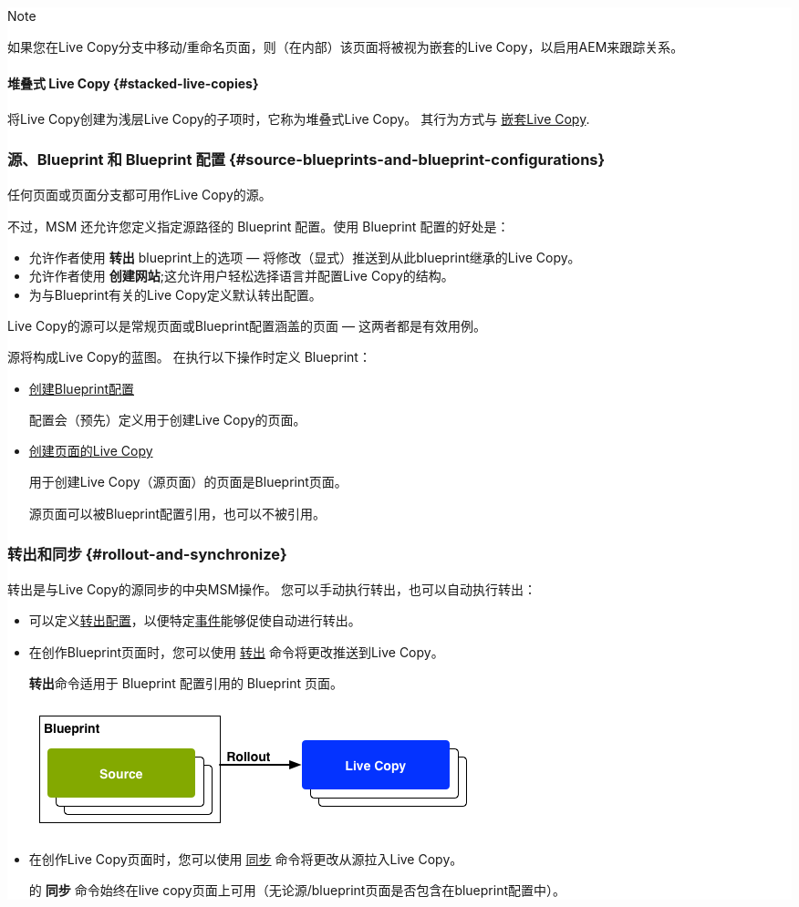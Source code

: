 >[!NOTE]
>
>如果您在Live Copy分支中移动/重命名页面，则（在内部）该页面将被视为嵌套的Live Copy，以启用AEM来跟踪关系。

#### 堆叠式 Live Copy {#stacked-live-copies}

将Live Copy创建为浅层Live Copy的子项时，它称为堆叠式Live Copy。 其行为方式与 [嵌套Live Copy](#nested-live-copies).

### 源、Blueprint 和 Blueprint 配置 {#source-blueprints-and-blueprint-configurations}

任何页面或页面分支都可用作Live Copy的源。

不过，MSM 还允许您定义指定源路径的 Blueprint 配置。使用 Blueprint 配置的好处是：

* 允许作者使用 **转出** blueprint上的选项 — 将修改（显式）推送到从此blueprint继承的Live Copy。
* 允许作者使用 **创建网站**;这允许用户轻松选择语言并配置Live Copy的结构。
* 为与Blueprint有关的Live Copy定义默认转出配置。

Live Copy的源可以是常规页面或Blueprint配置涵盖的页面 — 这两者都是有效用例。

源将构成Live Copy的蓝图。 在执行以下操作时定义 Blueprint：

* [创建Blueprint配置](/help/sites-administering/msm-livecopy.md#creating-a-blueprint-configuration)

   配置会（预先）定义用于创建Live Copy的页面。

* [创建页面的Live Copy](/help/sites-administering/msm-livecopy.md#creating-a-live-copy-of-a-page)

   用于创建Live Copy（源页面）的页面是Blueprint页面。

   源页面可以被Blueprint配置引用，也可以不被引用。

### 转出和同步 {#rollout-and-synchronize}

转出是与Live Copy的源同步的中央MSM操作。 您可以手动执行转出，也可以自动执行转出：

* 可以定义[转出配置](#rollout-configurations)，以便特定[事件](/help/sites-administering/msm-sync.md#rollout-triggers)能够促使自动进行转出。
* 在创作Blueprint页面时，您可以使用 [转出](/help/sites-administering/msm-livecopy.md#rolling-out-a-blueprint) 命令将更改推送到Live Copy。

   **转出**&#x200B;命令适用于 Blueprint 配置引用的 Blueprint 页面。

   ![chlimage_1-370](assets/chlimage_1-370.png)

* 在创作Live Copy页面时，您可以使用 [同步](/help/sites-administering/msm-livecopy.md#synchronizing-a-live-copy) 命令将更改从源拉入Live Copy。

   的 **同步** 命令始终在live copy页面上可用（无论源/blueprint页面是否包含在blueprint配置中）。
